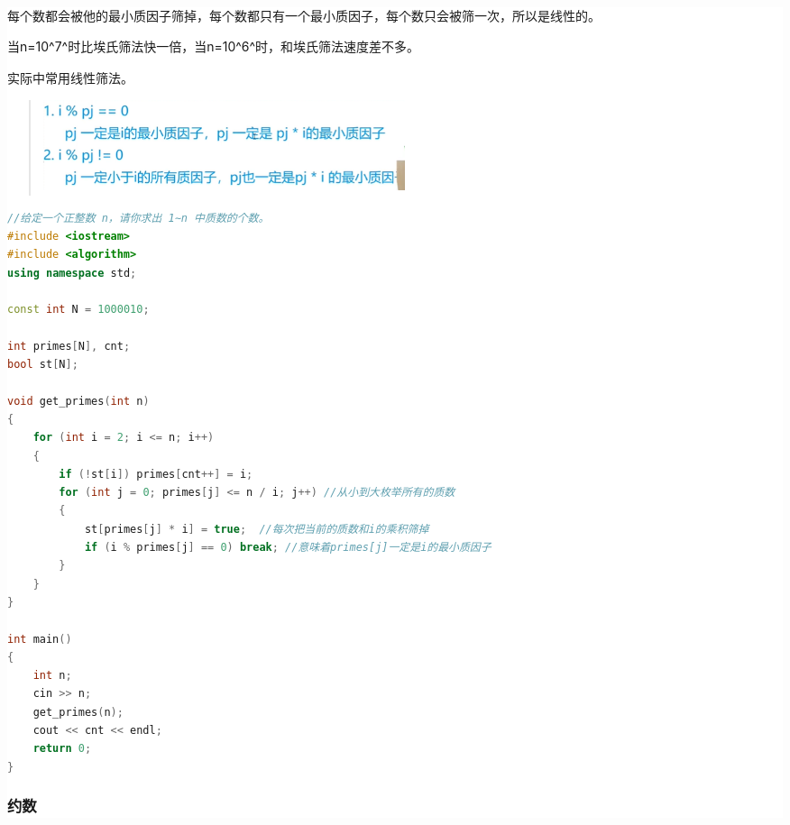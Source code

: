 每个数都会被他的最小质因子筛掉，每个数都只有一个最小质因子，每个数只会被筛一次，所以是线性的。

当n=10^7^时比埃氏筛法快一倍，当n=10^6^时，和埃氏筛法速度差不多。

实际中常用线性筛法。

> <img src="assets/image-20211024101847790.png" alt="image-20211024101847790" style="zoom:67%;" />

```cpp
//给定一个正整数 n，请你求出 1∼n 中质数的个数。
#include <iostream>
#include <algorithm>
using namespace std;

const int N = 1000010;

int primes[N], cnt;
bool st[N];

void get_primes(int n)   
{
    for (int i = 2; i <= n; i++)
    {
        if (!st[i]) primes[cnt++] = i;
        for (int j = 0; primes[j] <= n / i; j++) //从小到大枚举所有的质数
        {
            st[primes[j] * i] = true;  //每次把当前的质数和i的乘积筛掉
            if (i % primes[j] == 0) break; //意味着primes[j]一定是i的最小质因子
        }
    }
}

int main()
{
    int n;
    cin >> n;
    get_primes(n);
    cout << cnt << endl;
    return 0;
}
```





### 约数
